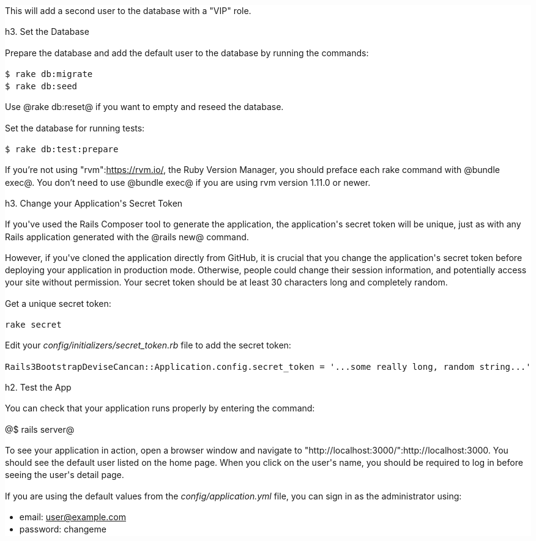 This will add a second user to the database with a "VIP" role.

h3. Set the Database

Prepare the database and add the default user to the database by running the commands:

<pre>
$ rake db:migrate
$ rake db:seed
</pre>

Use @rake db:reset@ if you want to empty and reseed the database.

Set the database for running tests:

<pre>
$ rake db:test:prepare
</pre>

If you’re not using "rvm":https://rvm.io/, the Ruby Version Manager, you should preface each rake command with @bundle exec@. You don’t need to use @bundle exec@ if you are using rvm version 1.11.0 or newer.

h3. Change your Application's Secret Token

If you've used the Rails Composer tool to generate the application, the application's secret token will be unique, just as with any Rails application generated with the @rails new@ command.

However, if you've cloned the application directly from GitHub, it is crucial that you change the application's secret token before deploying your application in production mode. Otherwise, people could change their session information, and potentially access your site without permission. Your secret token should be at least 30 characters long and completely random.

Get a unique secret token:

<pre>
rake secret
</pre>

Edit your *config/initializers/secret_token.rb* file to add the secret token:

<pre>
Rails3BootstrapDeviseCancan::Application.config.secret_token = '...some really long, random string...'
</pre>

h2. Test the App

You can check that your application runs properly by entering the command:

@$ rails server@

To see your application in action, open a browser window and navigate to "http://localhost:3000/":http://localhost:3000. You should see the default user listed on the home page. When you click on the user's name, you should be required to log in before seeing the user's detail page.

If you are using the default values from the *config/application.yml* file, you can sign in as the administrator using:

* email: user@example.com
* password: changeme
